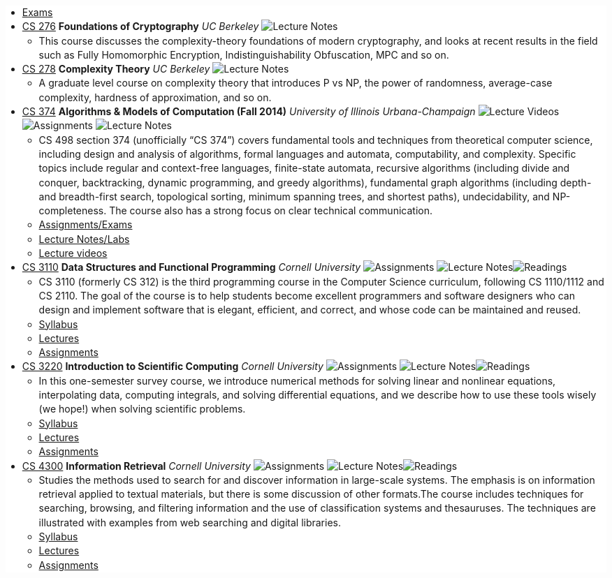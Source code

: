   - [Exams](https://courses.engr.illinois.edu/cs173/fa2014/A-lecture/Exams/index.html)
- [CS 276](http://www.cs.berkeley.edu/~sanjamg/classes/cs276-fall14/) **Foundations of Cryptography** _UC Berkeley_ <img src="https://assets-cdn.github.com/images/icons/emoji/unicode/1f4dd.png" title="Lecture Notes" alt="Lecture Notes" width="20" height="20" />
  - This course discusses the complexity-theory foundations of modern cryptography, and looks at recent results in the field such as Fully Homomorphic Encryption, Indistinguishability Obfuscation, MPC and so on.
- [CS 278](http://www.cs.berkeley.edu/~luca/cs278-08/) **Complexity Theory** _UC Berkeley_ <img src="https://assets-cdn.github.com/images/icons/emoji/unicode/1f4dd.png" title="Lecture Notes" alt="Lecture Notes" width="20" height="20" />
  - A graduate level course on complexity theory that introduces P vs NP, the power of randomness, average-case complexity, hardness of approximation, and so on.
- [CS 374](https://courses.engr.illinois.edu/cs498374/fa2014/) **Algorithms & Models of Computation (Fall 2014)** _University of Illinois Urbana-Champaign_ <img src="https://assets-cdn.github.com/images/icons/emoji/unicode/1f4f9.png" title="Lecture Videos" alt="Lecture Videos" width="20" height="20" /> <img src="https://assets-cdn.github.com/images/icons/emoji/unicode/1f4bb.png" title="Assignments" alt="Assignments" width="20" height="20" /> <img src="https://assets-cdn.github.com/images/icons/emoji/unicode/1f4dd.png" title="Lecture Notes" alt="Lecture Notes" width="20" height="20" />
  - CS 498 section 374 (unofficially “CS 374”) covers fundamental tools and techniques from theoretical computer science, including design and analysis of algorithms, formal languages and automata, computability, and complexity. Specific topics include regular and context-free languages, finite-state automata, recursive algorithms (including divide and conquer, backtracking, dynamic programming, and greedy algorithms), fundamental graph algorithms (including depth- and breadth-first search, topological sorting, minimum spanning trees, and shortest paths), undecidability, and NP-completeness. The course also has a strong focus on clear technical communication.
  - [Assignments/Exams](https://courses.engr.illinois.edu/cs498374/fa2014/work.html)
  - [Lecture Notes/Labs](https://courses.engr.illinois.edu/cs498374/fa2014/lectures.html)
  - [Lecture videos](http://recordings.engineering.illinois.edu/ess/portal/section/115f3def-7371-4e98-b72f-6efe53771b2a)
- [CS 3110](http://www.cs.cornell.edu/courses/CS3110/2014fa/) **Data Structures and Functional Programming** _Cornell University_ <img src="https://assets-cdn.github.com/images/icons/emoji/unicode/1f4bb.png" title="Assignments" alt="Assignments" width="20" height="20" /> <img src="https://assets-cdn.github.com/images/icons/emoji/unicode/1f4dd.png" title="Lecture Notes" alt="Lecture Notes" width="20" height="20" /><img src="https://assets-cdn.github.com/images/icons/emoji/unicode/1f4da.png" title="Readings" alt="Readings" width="20" height="20" />
  - CS 3110 (formerly CS 312) is the third programming course in the Computer Science curriculum, following CS 1110/1112 and CS 2110. The goal of the course is to help students become excellent programmers and software designers who can design and implement software that is elegant, efficient, and correct, and whose code can be maintained and reused.
  - [Syllabus](http://www.cs.cornell.edu/courses/CS3110/2014fa/course_info.php)
  - [Lectures](http://www.cs.cornell.edu/courses/CS3110/2014fa/lecture_notes.php)
  - [Assignments](http://www.cs.cornell.edu/courses/CS3110/2014fa/index.php)
- [CS 3220](http://www.cs.cornell.edu/~bindel/class/cs3220-s12/) **Introduction to Scientific Computing** _Cornell University_ <img src="https://assets-cdn.github.com/images/icons/emoji/unicode/1f4bb.png" title="Assignments" alt="Assignments" width="20" height="20" /> <img src="https://assets-cdn.github.com/images/icons/emoji/unicode/1f4dd.png" title="Lecture Notes" alt="Lecture Notes" width="20" height="20" /><img src="https://assets-cdn.github.com/images/icons/emoji/unicode/1f4da.png" title="Readings" alt="Readings" width="20" height="20" />
  - In this one-semester survey course, we introduce numerical methods for solving linear and nonlinear equations, interpolating data, computing integrals, and solving differential equations, and we describe how to use these tools wisely (we hope!) when solving scientific problems.
  - [Syllabus](http://www.cs.cornell.edu/~bindel/class/cs3220-s12/syllabus.html)
  - [Lectures](http://www.cs.cornell.edu/~bindel/class/cs3220-s12/lectures.html)
  - [Assignments](http://www.cs.cornell.edu/~bindel/class/cs3220-s12/assignments.html)
- [CS 4300](http://www.cs.cornell.edu/courses/CS4300/2013fa/) **Information Retrieval** _Cornell University_ <img src="https://assets-cdn.github.com/images/icons/emoji/unicode/1f4bb.png" title="Assignments" alt="Assignments" width="20" height="20" /> <img src="https://assets-cdn.github.com/images/icons/emoji/unicode/1f4dd.png" title="Lecture Notes" alt="Lecture Notes" width="20" height="20" /><img src="https://assets-cdn.github.com/images/icons/emoji/unicode/1f4da.png" title="Readings" alt="Readings" width="20" height="20" />
  - Studies the methods used to search for and discover information in large-scale systems. The emphasis is on information retrieval applied to textual materials, but there is some discussion of other formats.The course includes techniques for searching, browsing, and filtering information and the use of classification systems and thesauruses. The techniques are illustrated with examples from web searching and digital libraries.
  - [Syllabus](http://www.cs.cornell.edu/courses/CS4300/2013fa/lectures/introduction.pdf)
  - [Lectures](http://www.cs.cornell.edu/courses/CS4300/2013fa/lectures.htm)
  - [Assignments](http://www.cs.cornell.edu/courses/CS4300/2013fa/lectures.htm)